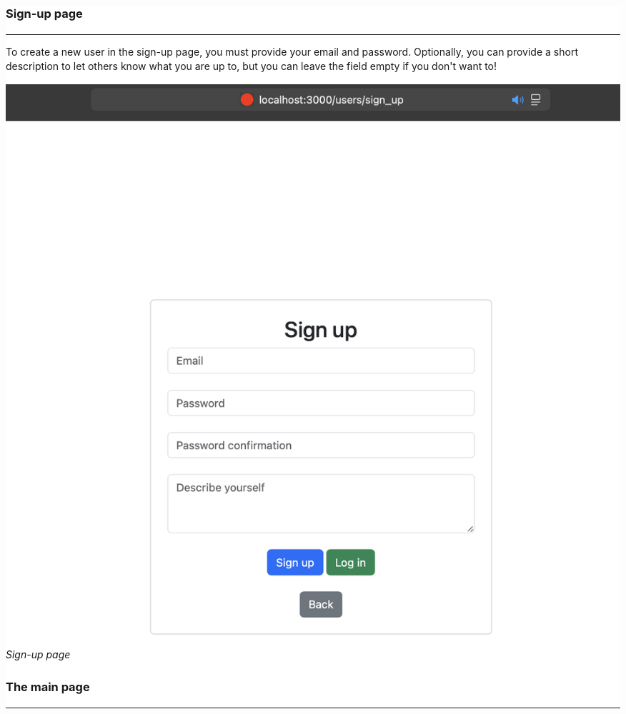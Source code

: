 ### Sign-up page

---

To create a new user in the sign-up page, you must provide your email and password. Optionally, you can provide a short description to let others know what you are up to, but you can leave the field empty if you don't want to!

![Sign-up page](/images/sign_up.png)
*Sign-up page*

### The main page

---